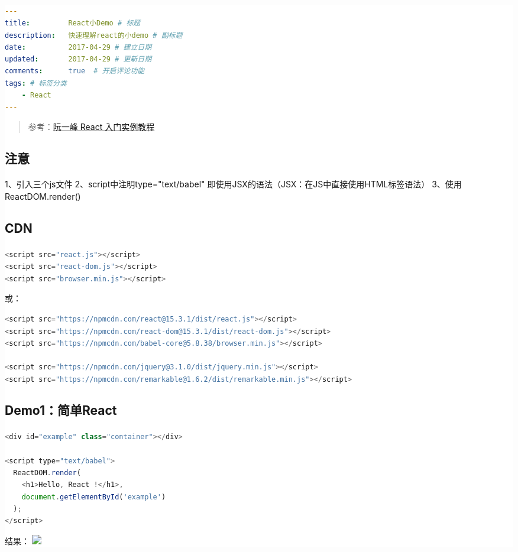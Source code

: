 ```yaml
---
title:         React小Demo # 标题
description:   快速理解react的小demo # 副标题
date:          2017-04-29 # 建立日期
updated:       2017-04-29 # 更新日期
comments:      true  # 开启评论功能
tags: # 标签分类
    - React
---
```


>参考：[阮一峰 React 入门实例教程](http://www.ruanyifeng.com/blog/2015/03/react.html)

## 注意
1、引入三个js文件
2、script中注明type="text/babel" 即使用JSX的语法（JSX：在JS中直接使用HTML标签语法）
3、使用ReactDOM.render()


## CDN
```js
<script src="react.js"></script>
<script src="react-dom.js"></script>
<script src="browser.min.js"></script>
```

或：

```js
<script src="https://npmcdn.com/react@15.3.1/dist/react.js"></script>    
<script src="https://npmcdn.com/react-dom@15.3.1/dist/react-dom.js"></script>    
<script src="https://npmcdn.com/babel-core@5.8.38/browser.min.js"></script>    

<script src="https://npmcdn.com/jquery@3.1.0/dist/jquery.min.js"></script>    
<script src="https://npmcdn.com/remarkable@1.6.2/dist/remarkable.min.js"></script>
```

## Demo1：简单React
```js
<div id="example" class="container"></div>

<script type="text/babel">
  ReactDOM.render(
    <h1>Hello, React !</h1>,
    document.getElementById('example')
  );
</script>
```

结果：
<img src="../images/react/react-demo1.png">
